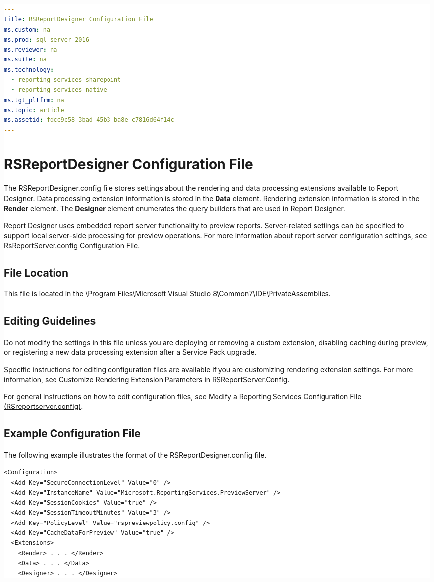 ```yaml
---
title: RSReportDesigner Configuration File
ms.custom: na
ms.prod: sql-server-2016
ms.reviewer: na
ms.suite: na
ms.technology: 
  - reporting-services-sharepoint
  - reporting-services-native
ms.tgt_pltfrm: na
ms.topic: article
ms.assetid: fdcc9c58-3bad-45b3-ba8e-c7816d64f14c
---
```

# RSReportDesigner Configuration File
  The RSReportDesigner.config file stores settings about the rendering and data processing extensions available to Report Designer. Data processing extension information is stored in the **Data** element. Rendering extension information is stored in the **Render** element. The **Designer** element enumerates the query builders that are used in Report Designer.  
  
 Report Designer uses embedded report server functionality to preview reports. Server\-related settings can be specified to support local server\-side processing for preview operations. For more information about report server configuration settings, see [RsReportServer.config Configuration File](../../Topics\TopicNameNotContainA/RsReportServer.config-Configuration-File.md).  
  
## File Location  
 This file is located in the \\Program Files\\Microsoft Visual Studio 8\\Common7\\IDE\\PrivateAssemblies.  
  
## Editing Guidelines  
 Do not modify the settings in this file unless you are deploying or removing a custom extension, disabling caching during preview, or registering a new data processing extension after a Service Pack upgrade.  
  
 Specific instructions for editing configuration files are available if you are customizing rendering extension settings. For more information, see [Customize Rendering Extension Parameters in RSReportServer.Config](../../Topics\TopicNameNotContainA/Customize-Rendering-Extension-Parameters-in-RSReportServer.Config.md).  
  
 For general instructions on how to edit configuration files, see [Modify a Reporting Services Configuration File &#40;RSreportserver.config&#41;](../../Topics\TopicNameContainA/Modify-a-Reporting-Services-Configuration-File--RSreportserver.config-.md).  
  
## Example Configuration File  
 The following example illustrates the format of the RSReportDesigner.config file.  
  
```  
<Configuration>  
  <Add Key="SecureConnectionLevel" Value="0" />  
  <Add Key="InstanceName" Value="Microsoft.ReportingServices.PreviewServer" />  
  <Add Key="SessionCookies" Value="true" />  
  <Add Key="SessionTimeoutMinutes" Value="3" />  
  <Add Key="PolicyLevel" Value="rspreviewpolicy.config" />  
  <Add Key="CacheDataForPreview" Value="true" />  
  <Extensions>  
    <Render> . . . </Render>  
    <Data> . . . </Data>  
    <Designer> . . . </Designer>  
```  
  